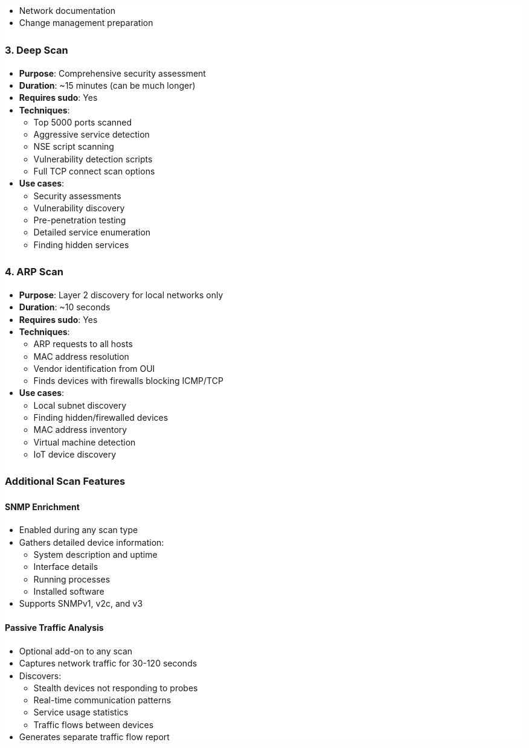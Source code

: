   - Network documentation
  - Change management preparation

### 3. Deep Scan
- **Purpose**: Comprehensive security assessment
- **Duration**: ~15 minutes (can be much longer)
- **Requires sudo**: Yes
- **Techniques**:
  - Top 5000 ports scanned
  - Aggressive service detection
  - NSE script scanning
  - Vulnerability detection scripts
  - Full TCP connect scan options
- **Use cases**:
  - Security assessments
  - Vulnerability discovery
  - Pre-penetration testing
  - Detailed service enumeration
  - Finding hidden services

### 4. ARP Scan
- **Purpose**: Layer 2 discovery for local networks only
- **Duration**: ~10 seconds
- **Requires sudo**: Yes
- **Techniques**:
  - ARP requests to all hosts
  - MAC address resolution
  - Vendor identification from OUI
  - Finds devices with firewalls blocking ICMP/TCP
- **Use cases**:
  - Local subnet discovery
  - Finding hidden/firewalled devices
  - MAC address inventory
  - Virtual machine detection
  - IoT device discovery

### Additional Scan Features

#### SNMP Enrichment
- Enabled during any scan type
- Gathers detailed device information:
  - System description and uptime
  - Interface details
  - Running processes
  - Installed software
- Supports SNMPv1, v2c, and v3

#### Passive Traffic Analysis
- Optional add-on to any scan
- Captures network traffic for 30-120 seconds
- Discovers:
  - Stealth devices not responding to probes
  - Real-time communication patterns
  - Service usage statistics
  - Traffic flows between devices
- Generates separate traffic flow report
